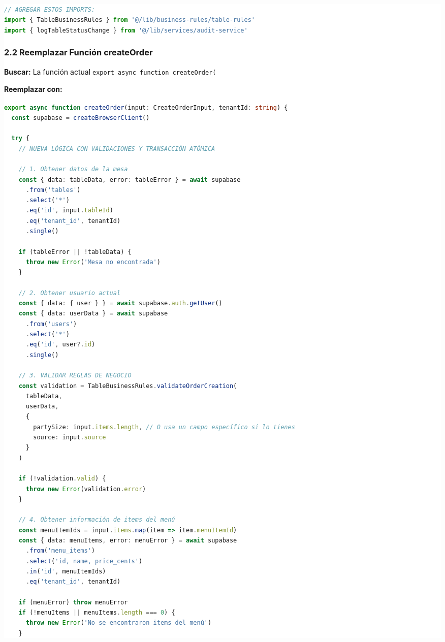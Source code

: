 ```typescript
// AGREGAR ESTOS IMPORTS:
import { TableBusinessRules } from '@/lib/business-rules/table-rules'
import { logTableStatusChange } from '@/lib/services/audit-service'
```

### 2.2 Reemplazar Función createOrder

**Buscar:** La función actual `export async function createOrder(`

**Reemplazar con:**

```typescript
export async function createOrder(input: CreateOrderInput, tenantId: string) {
  const supabase = createBrowserClient()

  try {
    // NUEVA LÓGICA CON VALIDACIONES Y TRANSACCIÓN ATÓMICA

    // 1. Obtener datos de la mesa
    const { data: tableData, error: tableError } = await supabase
      .from('tables')
      .select('*')
      .eq('id', input.tableId)
      .eq('tenant_id', tenantId)
      .single()

    if (tableError || !tableData) {
      throw new Error('Mesa no encontrada')
    }

    // 2. Obtener usuario actual
    const { data: { user } } = await supabase.auth.getUser()
    const { data: userData } = await supabase
      .from('users')
      .select('*')
      .eq('id', user?.id)
      .single()

    // 3. VALIDAR REGLAS DE NEGOCIO
    const validation = TableBusinessRules.validateOrderCreation(
      tableData,
      userData,
      {
        partySize: input.items.length, // O usa un campo específico si lo tienes
        source: input.source
      }
    )

    if (!validation.valid) {
      throw new Error(validation.error)
    }

    // 4. Obtener información de items del menú
    const menuItemIds = input.items.map(item => item.menuItemId)
    const { data: menuItems, error: menuError } = await supabase
      .from('menu_items')
      .select('id, name, price_cents')
      .in('id', menuItemIds)
      .eq('tenant_id', tenantId)

    if (menuError) throw menuError
    if (!menuItems || menuItems.length === 0) {
      throw new Error('No se encontraron items del menú')
    }
```